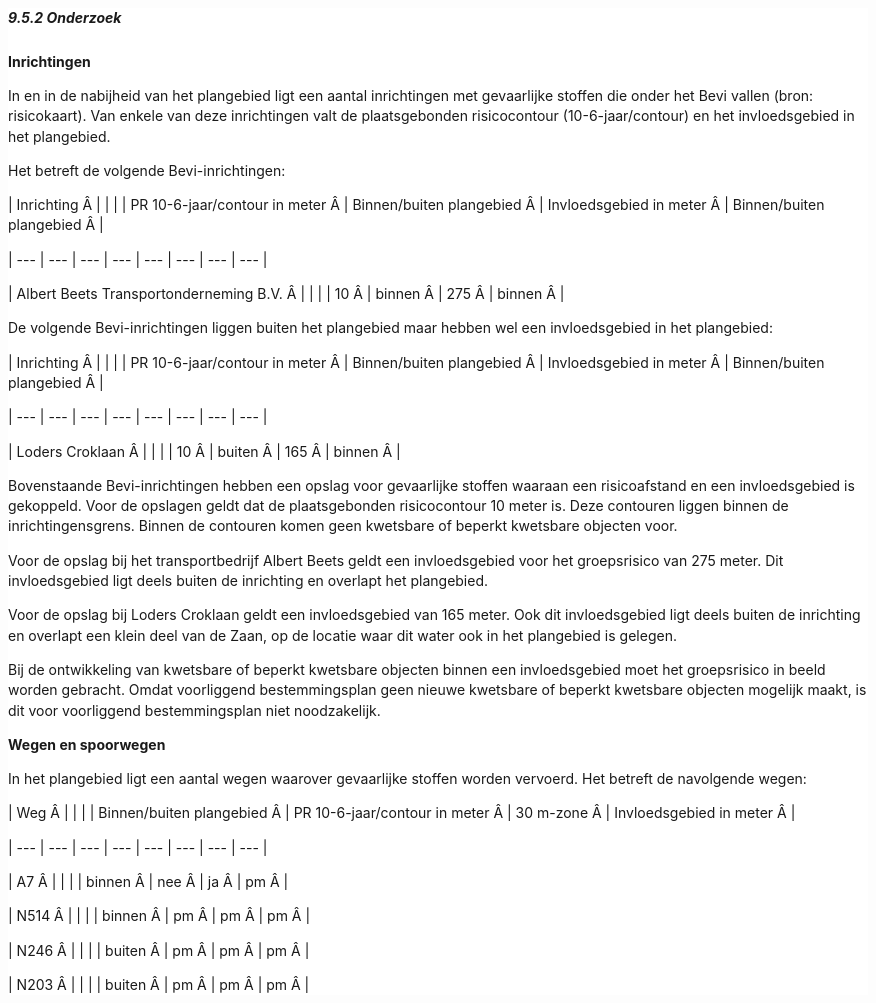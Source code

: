 ##### 9\.5\.2 Onderzoek

**Inrichtingen**

In en in de nabijheid van het plangebied ligt een aantal inrichtingen met gevaarlijke stoffen die onder het Bevi vallen (bron: risicokaart). Van enkele van deze inrichtingen valt de plaatsgebonden risicocontour (10\-6\-jaar/contour) en het invloedsgebied in het plangebied.

Het betreft de volgende Bevi\-inrichtingen:

| Inrichting   Â | | | | PR 10\-6\-jaar/contour in meter   Â | Binnen/buiten plangebied   Â | Invloedsgebied in meter   Â | Binnen/buiten plangebied   Â |

| --- | --- | --- | --- | --- | --- | --- | --- |

| Albert Beets Transportonderneming B.V.   Â | | | | 10   Â | binnen   Â | 275   Â | binnen   Â |

De volgende Bevi\-inrichtingen liggen buiten het plangebied maar hebben wel een invloedsgebied in het plangebied:

| Inrichting   Â | | | | PR 10\-6\-jaar/contour in meter   Â | Binnen/buiten plangebied   Â | Invloedsgebied in meter   Â | Binnen/buiten plangebied   Â |

| --- | --- | --- | --- | --- | --- | --- | --- |

| Loders Croklaan   Â | | | | 10   Â | buiten   Â | 165   Â | binnen   Â |

Bovenstaande Bevi\-inrichtingen hebben een opslag voor gevaarlijke stoffen waaraan een risicoafstand en een invloedsgebied is gekoppeld. Voor de opslagen geldt dat de plaatsgebonden risicocontour 10 meter is. Deze contouren liggen binnen de inrichtingensgrens. Binnen de contouren komen geen kwetsbare of beperkt kwetsbare objecten voor.

Voor de opslag bij het transportbedrijf Albert Beets geldt een invloedsgebied voor het groepsrisico van 275 meter. Dit invloedsgebied ligt deels buiten de inrichting en overlapt het plangebied.

Voor de opslag bij Loders Croklaan geldt een invloedsgebied van 165 meter. Ook dit invloedsgebied ligt deels buiten de inrichting en overlapt een klein deel van de Zaan, op de locatie waar dit water ook in het plangebied is gelegen.

Bij de ontwikkeling van kwetsbare of beperkt kwetsbare objecten binnen een invloedsgebied moet het groepsrisico in beeld worden gebracht. Omdat voorliggend bestemmingsplan geen nieuwe kwetsbare of beperkt kwetsbare objecten mogelijk maakt, is dit voor voorliggend bestemmingsplan niet noodzakelijk.

**Wegen en spoorwegen**

In het plangebied ligt een aantal wegen waarover gevaarlijke stoffen worden vervoerd. Het betreft de navolgende wegen:

| Weg   Â | | | | Binnen/buiten plangebied   Â | PR 10\-6\-jaar/contour in meter   Â | 30 m\-zone   Â | Invloedsgebied in meter   Â |

| --- | --- | --- | --- | --- | --- | --- | --- |

| A7   Â | | | | binnen   Â | nee   Â | ja   Â | pm   Â |

| N514   Â | | | | binnen   Â | pm   Â | pm   Â | pm   Â |

| N246   Â | | | | buiten   Â | pm   Â | pm   Â | pm   Â |

| N203   Â | | | | buiten   Â | pm   Â | pm   Â | pm   Â |
